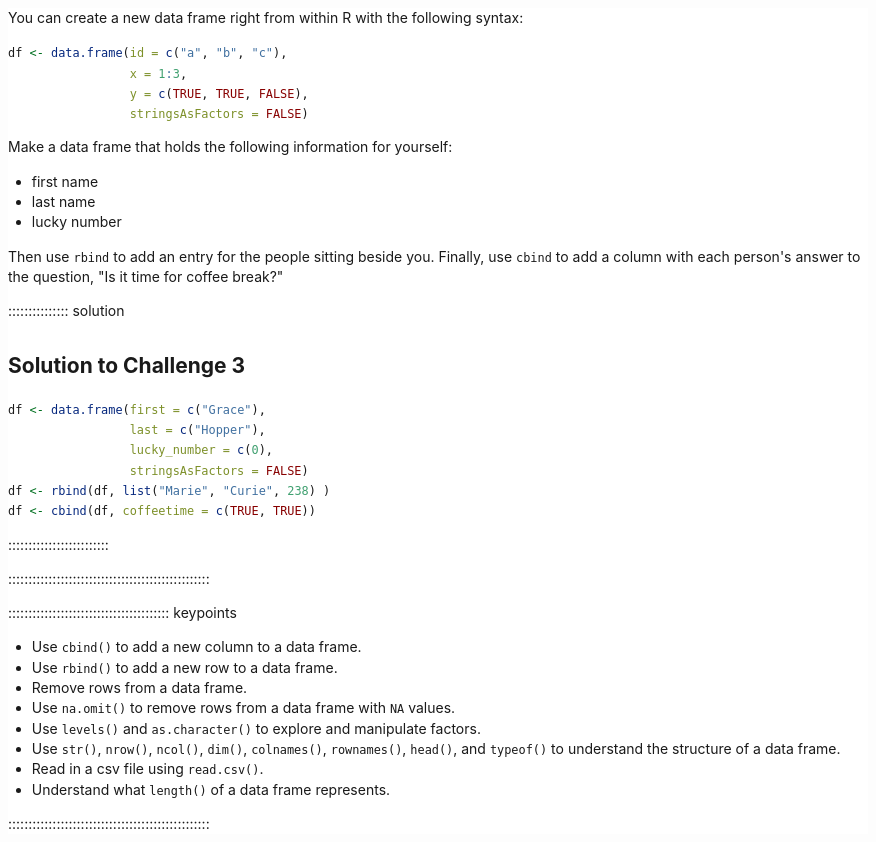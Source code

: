 You can create a new data frame right from within R with the following syntax:


```r
df <- data.frame(id = c("a", "b", "c"),
                 x = 1:3,
                 y = c(TRUE, TRUE, FALSE),
                 stringsAsFactors = FALSE)
```

Make a data frame that holds the following information for yourself:

- first name
- last name
- lucky number

Then use `rbind` to add an entry for the people sitting beside you. Finally,
use `cbind` to add a column with each person's answer to the question, "Is it
time for coffee break?"

:::::::::::::::  solution

## Solution to Challenge 3


```r
df <- data.frame(first = c("Grace"),
                 last = c("Hopper"),
                 lucky_number = c(0),
                 stringsAsFactors = FALSE)
df <- rbind(df, list("Marie", "Curie", 238) )
df <- cbind(df, coffeetime = c(TRUE, TRUE))
```

:::::::::::::::::::::::::

::::::::::::::::::::::::::::::::::::::::::::::::::

:::::::::::::::::::::::::::::::::::::::: keypoints

- Use `cbind()` to add a new column to a data frame.
- Use `rbind()` to add a new row to a data frame.
- Remove rows from a data frame.
- Use `na.omit()` to remove rows from a data frame with `NA` values.
- Use `levels()` and `as.character()` to explore and manipulate factors.
- Use `str()`, `nrow()`, `ncol()`, `dim()`, `colnames()`, `rownames()`, `head()`, and `typeof()` to understand the structure of a data frame.
- Read in a csv file using `read.csv()`.
- Understand what `length()` of a data frame represents.

::::::::::::::::::::::::::::::::::::::::::::::::::


